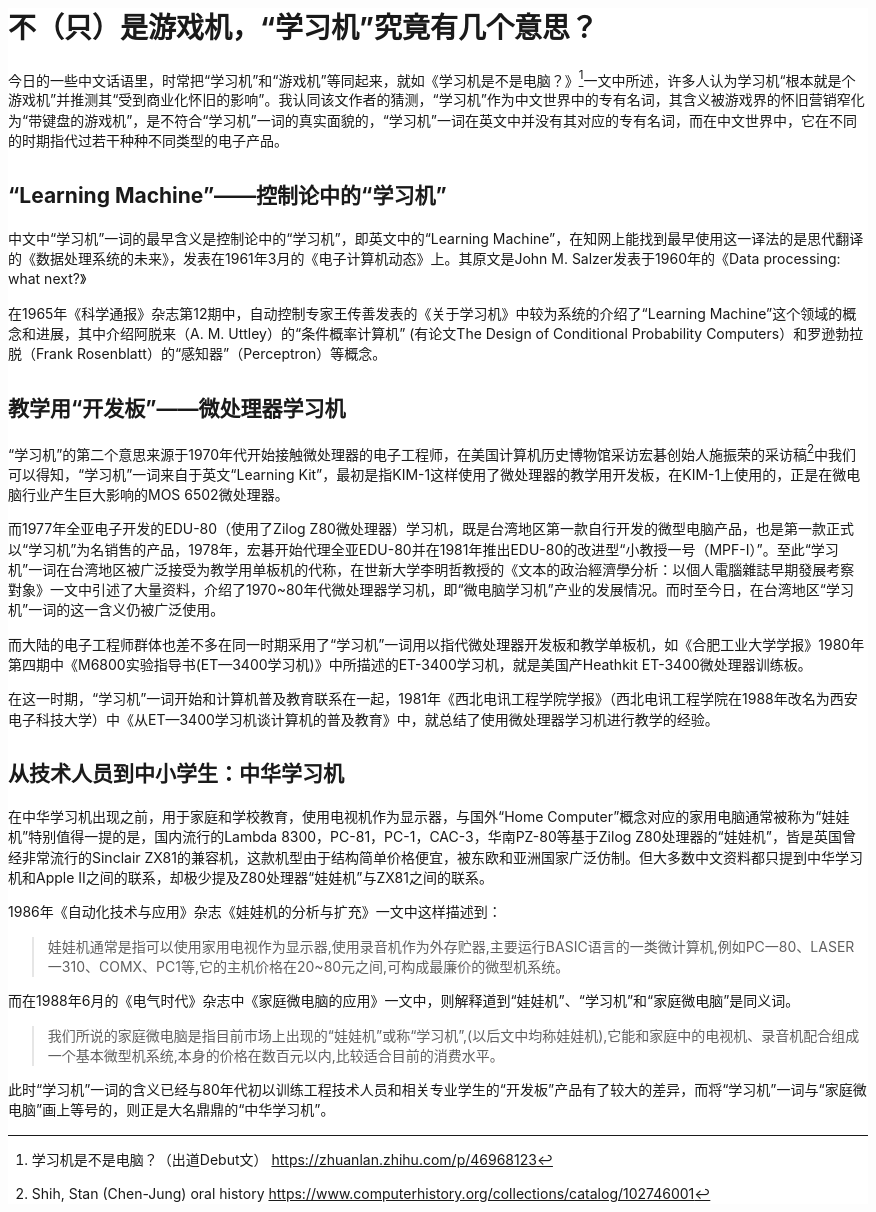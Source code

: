 # 不（只）是游戏机，“学习机”究竟有几个意思？

今日的一些中文话语里，时常把“学习机”和“游戏机”等同起来，就如《学习机是不是电脑？》[^1]一文中所述，许多人认为学习机“根本就是个游戏机”并推测其“受到商业化怀旧的影响”。我认同该文作者的猜测，“学习机”作为中文世界中的专有名词，其含义被游戏界的怀旧营销窄化为“带键盘的游戏机”，是不符合“学习机”一词的真实面貌的，“学习机”一词在英文中并没有其对应的专有名词，而在中文世界中，它在不同的时期指代过若干种种不同类型的电子产品。

## “Learning Machine”——控制论中的“学习机”
中文中“学习机”一词的最早含义是控制论中的“学习机”，即英文中的“Learning Machine”，在知网上能找到最早使用这一译法的是思代翻译的《数据处理系统的未来》，发表在1961年3月的《电子计算机动态》上。其原文是John M. Salzer发表于1960年的《Data processing: what next?》

在1965年《科学通报》杂志第12期中，自动控制专家王传善发表的《关于学习机》中较为系统的介绍了“Learning Machine”这个领域的概念和进展，其中介绍阿脱来（A. M. Uttley）的“条件概率计算机” (有论文The Design of Conditional Probability Computers）和罗逊勃拉脱（Frank Rosenblatt）的“感知器”（Perceptron）等概念。

## 教学用“开发板”——微处理器学习机
“学习机”的第二个意思来源于1970年代开始接触微处理器的电子工程师，在美国计算机历史博物馆采访宏碁创始人施振荣的采访稿[^2]中我们可以得知，“学习机”一词来自于英文“Learning Kit”，最初是指KIM-1这样使用了微处理器的教学用开发板，在KIM-1上使用的，正是在微电脑行业产生巨大影响的MOS 6502微处理器。

而1977年全亚电子开发的EDU-80（使用了Zilog Z80微处理器）学习机，既是台湾地区第一款自行开发的微型电脑产品，也是第一款正式以“学习机”为名销售的产品，1978年，宏碁开始代理全亚EDU-80并在1981年推出EDU-80的改进型“小教授一号（MPF-I）”。至此“学习机”一词在台湾地区被广泛接受为教学用单板机的代称，在世新大学李明哲教授的《文本的政治經濟學分析：以個人電腦雜誌早期發展考察對象》一文中引述了大量资料，介绍了1970~80年代微处理器学习机，即“微电脑学习机”产业的发展情况。而时至今日，在台湾地区“学习机”一词的这一含义仍被广泛使用。

而大陆的电子工程师群体也差不多在同一时期采用了“学习机”一词用以指代微处理器开发板和教学单板机，如《合肥工业大学学报》1980年第四期中《M6800实验指导书(ET—3400学习机)》中所描述的ET-3400学习机，就是美国产Heathkit ET-3400微处理器训练板。

在这一时期，“学习机”一词开始和计算机普及教育联系在一起，1981年《西北电讯工程学院学报》（西北电讯工程学院在1988年改名为西安电子科技大学）中《从ET—3400学习机谈计算机的普及教育》中，就总结了使用微处理器学习机进行教学的经验。

## 从技术人员到中小学生：中华学习机
在中华学习机出现之前，用于家庭和学校教育，使用电视机作为显示器，与国外“Home Computer”概念对应的家用电脑通常被称为“娃娃机”特别值得一提的是，国内流行的Lambda 8300，PC-81，PC-1，CAC-3，华南PZ-80等基于Zilog Z80处理器的“娃娃机”，皆是英国曾经非常流行的Sinclair ZX81的兼容机，这款机型由于结构简单价格便宜，被东欧和亚洲国家广泛仿制。但大多数中文资料都只提到中华学习机和Apple II之间的联系，却极少提及Z80处理器“娃娃机”与ZX81之间的联系。

1986年《自动化技术与应用》杂志《娃娃机的分析与扩充》一文中这样描述到：

> 娃娃机通常是指可以使用家用电视作为显示器,使用录音机作为外存贮器,主要运行BASIC语言的一类微计算机,例如PC一80、LASER一310、COMX、PC1等,它的主机价格在20~80元之间,可构成最廉价的微型机系统。

而在1988年6月的《电气时代》杂志中《家庭微电脑的应用》一文中，则解释道到“娃娃机”、“学习机”和“家庭微电脑”是同义词。

> 我们所说的家庭微电脑是指目前市场上出现的“娃娃机”或称“学习机”,(以后文中均称娃娃机),它能和家庭中的电视机、录音机配合组成一个基本微型机系统,本身的价格在数百元以内,比较适合目前的消费水平。

此时“学习机”一词的含义已经与80年代初以训练工程技术人员和相关专业学生的“开发板”产品有了较大的差异，而将“学习机”一词与“家庭微电脑”画上等号的，则正是大名鼎鼎的“中华学习机”。


[^1]: 学习机是不是电脑？（出道Debut文） https://zhuanlan.zhihu.com/p/46968123
[^2]: Shih, Stan (Chen-Jung) oral history https://www.computerhistory.org/collections/catalog/102746001
[^3]: 发表于《今日电子》1993年S1期
[^4]: 大概是中国最早的软驱型学习机 https://zhuanlan.zhihu.com/p/54090185
[^5]: 教育部教学仪器研究所立项：规范英语学习产品 https://web.archive.org/web/20040116024800/http://www.100fen.cn/club0301.asp?id=296
[^6]: 学习机革命：e百分对好记星 http://blog.sina.com.cn/s/blog_4c05601301000aod.html
[^7]: 本文出现在2005年8月的《销售与市场》、《广告人》、《广告大观》、《大市场(广告导报)》等刊物上